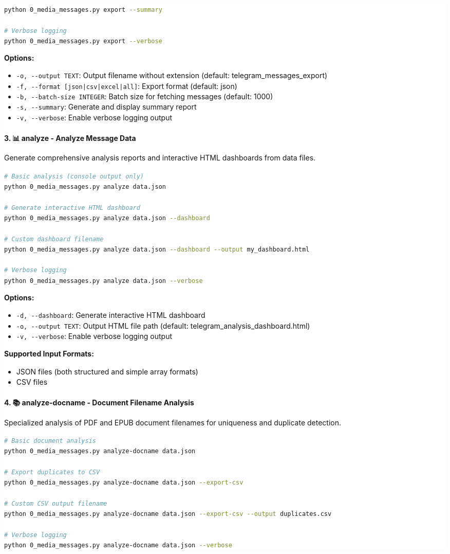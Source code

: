 ```bash
python 0_media_messages.py export --summary

# Verbose logging
python 0_media_messages.py export --verbose
```

**Options:**
- `-o, --output TEXT`: Output filename without extension (default: telegram_messages_export)
- `-f, --format [json|csv|excel|all]`: Export format (default: json)
- `-b, --batch-size INTEGER`: Batch size for fetching messages (default: 1000)
- `-s, --summary`: Generate and display summary report
- `-v, --verbose`: Enable verbose logging output

#### 3. 📊 **analyze** - Analyze Message Data

Generate comprehensive analysis reports and interactive HTML dashboards from data files.

```bash
# Basic analysis (console output only)
python 0_media_messages.py analyze data.json

# Generate interactive HTML dashboard
python 0_media_messages.py analyze data.json --dashboard

# Custom dashboard filename
python 0_media_messages.py analyze data.json --dashboard --output my_dashboard.html

# Verbose logging
python 0_media_messages.py analyze data.json --verbose
```

**Options:**
- `-d, --dashboard`: Generate interactive HTML dashboard
- `-o, --output TEXT`: Output HTML file path (default: telegram_analysis_dashboard.html)
- `-v, --verbose`: Enable verbose logging output

**Supported Input Formats:**
- JSON files (both structured and simple array formats)
- CSV files

#### 4. 📚 **analyze-docname** - Document Filename Analysis

Specialized analysis of PDF and EPUB document filenames for uniqueness and duplicate detection.

```bash
# Basic document analysis
python 0_media_messages.py analyze-docname data.json

# Export duplicates to CSV
python 0_media_messages.py analyze-docname data.json --export-csv

# Custom CSV output filename
python 0_media_messages.py analyze-docname data.json --export-csv --output duplicates.csv

# Verbose logging
python 0_media_messages.py analyze-docname data.json --verbose
```
